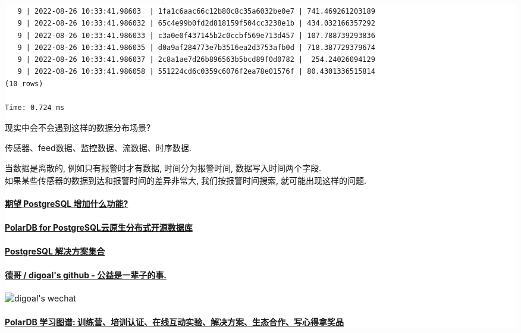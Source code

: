 ```  
   9 | 2022-08-26 10:33:41.98603  | 1fa1c6aac66c12b80c8c35a6032be0e7 | 741.469261203189  
   9 | 2022-08-26 10:33:41.986032 | 65c4e99b0fd2d818159f504cc3238e1b | 434.032166357292  
   9 | 2022-08-26 10:33:41.986033 | c3a0e0f437145b2c0ccbf569e713d457 | 107.788739293836  
   9 | 2022-08-26 10:33:41.986035 | d0a9af284773e7b3516ea2d3753afb0d | 718.387729379674  
   9 | 2022-08-26 10:33:41.986037 | 2c8a1ae7d26b896563b5bcd89f0d0782 |  254.24026094129  
   9 | 2022-08-26 10:33:41.986058 | 551224cd6c0359c6076f2ea78e01576f | 80.4301336515814  
(10 rows)  
  
Time: 0.724 ms  
```  
  
现实中会不会遇到这样的数据分布场景?   
  
传感器、feed数据、监控数据、流数据、时序数据.    
  
当数据是离散的, 例如只有报警时才有数据, 时间分为报警时间, 数据写入时间两个字段.   
如果某些传感器的数据到达和报警时间的差异非常大, 我们按报警时间搜索, 就可能出现这样的问题.     
    
  
  
#### [期望 PostgreSQL 增加什么功能?](https://github.com/digoal/blog/issues/76 "269ac3d1c492e938c0191101c7238216")
  
  
#### [PolarDB for PostgreSQL云原生分布式开源数据库](https://github.com/ApsaraDB/PolarDB-for-PostgreSQL "57258f76c37864c6e6d23383d05714ea")
  
  
#### [PostgreSQL 解决方案集合](https://yq.aliyun.com/topic/118 "40cff096e9ed7122c512b35d8561d9c8")
  
  
#### [德哥 / digoal's github - 公益是一辈子的事.](https://github.com/digoal/blog/blob/master/README.md "22709685feb7cab07d30f30387f0a9ae")
  
  
![digoal's wechat](../pic/digoal_weixin.jpg "f7ad92eeba24523fd47a6e1a0e691b59")
  
  
#### [PolarDB 学习图谱: 训练营、培训认证、在线互动实验、解决方案、生态合作、写心得拿奖品](https://www.aliyun.com/database/openpolardb/activity "8642f60e04ed0c814bf9cb9677976bd4")
  
